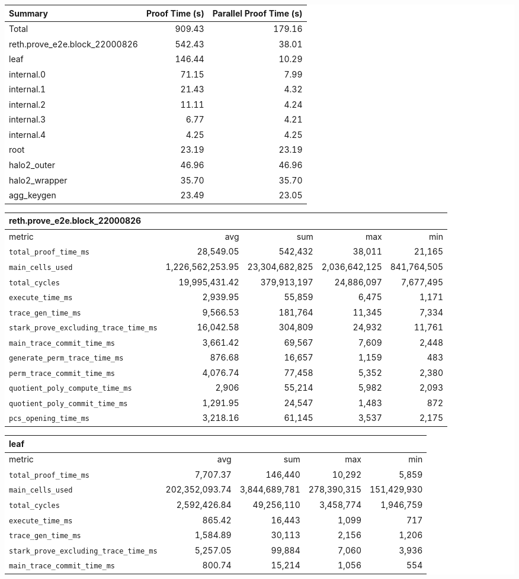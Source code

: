 | Summary | Proof Time (s) | Parallel Proof Time (s) |
|:---|---:|---:|
| Total |  909.43 |  179.16 |
| reth.prove_e2e.block_22000826 |  542.43 |  38.01 |
| leaf |  146.44 |  10.29 |
| internal.0 |  71.15 |  7.99 |
| internal.1 |  21.43 |  4.32 |
| internal.2 |  11.11 |  4.24 |
| internal.3 |  6.77 |  4.21 |
| internal.4 |  4.25 |  4.25 |
| root |  23.19 |  23.19 |
| halo2_outer |  46.96 |  46.96 |
| halo2_wrapper |  35.70 |  35.70 |
| agg_keygen |  23.49 |  23.05 |


| reth.prove_e2e.block_22000826 |||||
|:---|---:|---:|---:|---:|
|metric|avg|sum|max|min|
| `total_proof_time_ms ` |  28,549.05 |  542,432 |  38,011 |  21,165 |
| `main_cells_used     ` |  1,226,562,253.95 |  23,304,682,825 |  2,036,642,125 |  841,764,505 |
| `total_cycles        ` |  19,995,431.42 |  379,913,197 |  24,886,097 |  7,677,495 |
| `execute_time_ms     ` |  2,939.95 |  55,859 |  6,475 |  1,171 |
| `trace_gen_time_ms   ` |  9,566.53 |  181,764 |  11,345 |  7,334 |
| `stark_prove_excluding_trace_time_ms` |  16,042.58 |  304,809 |  24,932 |  11,761 |
| `main_trace_commit_time_ms` |  3,661.42 |  69,567 |  7,609 |  2,448 |
| `generate_perm_trace_time_ms` |  876.68 |  16,657 |  1,159 |  483 |
| `perm_trace_commit_time_ms` |  4,076.74 |  77,458 |  5,352 |  2,380 |
| `quotient_poly_compute_time_ms` |  2,906 |  55,214 |  5,982 |  2,093 |
| `quotient_poly_commit_time_ms` |  1,291.95 |  24,547 |  1,483 |  872 |
| `pcs_opening_time_ms ` |  3,218.16 |  61,145 |  3,537 |  2,175 |

| leaf |||||
|:---|---:|---:|---:|---:|
|metric|avg|sum|max|min|
| `total_proof_time_ms ` |  7,707.37 |  146,440 |  10,292 |  5,859 |
| `main_cells_used     ` |  202,352,093.74 |  3,844,689,781 |  278,390,315 |  151,429,930 |
| `total_cycles        ` |  2,592,426.84 |  49,256,110 |  3,458,774 |  1,946,759 |
| `execute_time_ms     ` |  865.42 |  16,443 |  1,099 |  717 |
| `trace_gen_time_ms   ` |  1,584.89 |  30,113 |  2,156 |  1,206 |
| `stark_prove_excluding_trace_time_ms` |  5,257.05 |  99,884 |  7,060 |  3,936 |
| `main_trace_commit_time_ms` |  800.74 |  15,214 |  1,056 |  554 |